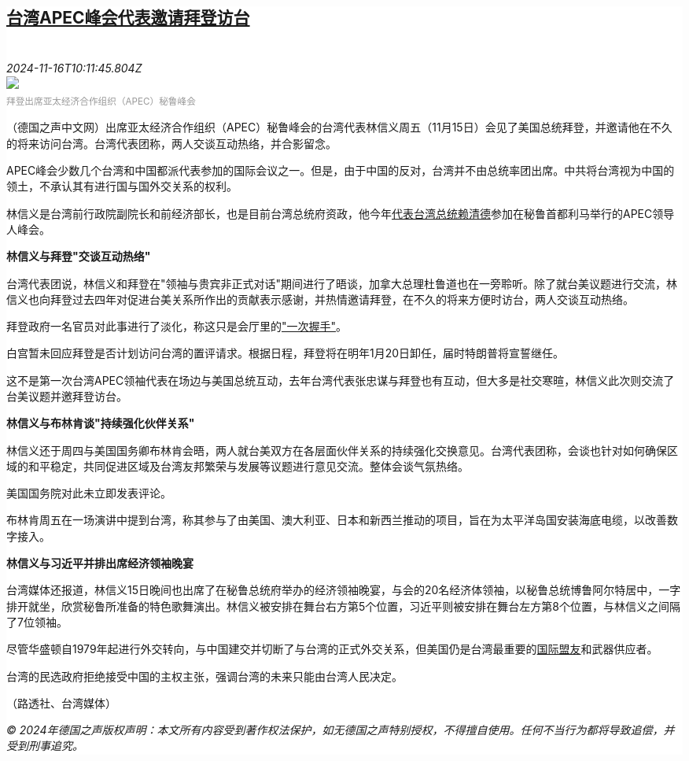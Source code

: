 
[台湾APEC峰会代表邀请拜登访台](https://www.dw.com/zh/%E5%8F%B0%E6%B9%BEAPEC%E5%B3%B0%E4%BC%9A%E4%BB%A3%E8%A1%A8%E9%82%80%E8%AF%B7%E6%8B%9C%E7%99%BB%E8%AE%BF%E5%8F%B0/a-70800102)
------

<div><i><br>2024-11-16T10:11:45.804Z</i></div><img src="https://images.weserv.nl/?url=static.dw.com/image/70799325_303.jpg" width="100%"><div><small style="color: #999;">拜登出席亚太经济合作组织（APEC）秘鲁峰会</small></div><p>（德国之声中文网）出席亚太经济合作组织（APEC）秘鲁峰会的台湾代表林信义周五（11月15日）会见了美国总统拜登，并邀请他在不久的将来访问台湾。台湾代表团称，两人交谈互动热络，并合影留念。</p><p><span data-id="41544060" data-type="AUTO_TOPIC" title="Automatische Themenseite">APEC峰会</span>少数几个台湾和中国都派代表参加的国际会议之一。但是，由于中国的反对，台湾并不由总统率团出席。中共将台湾视为中国的领土，不承认其有进行国与国外交关系的权利。</p><p>林信义是台湾前行政院副院长和前经济部长，也是目前台湾总统府资政，他今年<a href="https://api.dw.com/api/detail/article/70799651" rel="ArticleRef">代表台湾总统赖清德</a>参加在秘鲁首都利马举行的APEC领导人峰会。</p><p><strong>林信义与拜登"交谈互动热络"</strong></p><p>台湾代表团说，林信义和拜登在"领袖与贵宾非正式对话"期间进行了晤谈，加拿大总理杜鲁道也在一旁聆听。除了就台美议题进行交流，林信义也向拜登过去四年对促进台美关系所作出的贡献表示感谢，并热情邀请拜登，在不久的将来方便时访台，两人交谈互动热络。</p><p>拜登政府一名官员对此事进行了淡化，称这只是会厅里的<a href="https://api.dw.com/api/detail/article/70793370" rel="ArticleRef">"一次握手"</a>。</p><p>白宫暂未回应拜登是否计划访问台湾的置评请求。根据日程，拜登将在明年1月20日卸任，届时特朗普将宣誓继任。</p><p>这不是第一次台湾APEC领袖代表在场边与美国总统互动，去年台湾代表张忠谋与拜登也有互动，但大多是社交寒暄，林信义此次则交流了台美议题并邀拜登访台。</p><p><strong>林信义与布林肯谈"持续强化伙伴关系"</strong></p><p>林信义还于周四与美国国务卿布林肯会晤，两人就台美双方在各层面伙伴关系的持续强化交换意见。台湾代表团称，会谈也针对如何确保区域的和平稳定，共同促进区域及台湾友邦繁荣与发展等议题进行意见交流。整体会谈气氛热络。</p><p>美国国务院对此未立即发表评论。 </p><p>布林肯周五在一场演讲中提到台湾，称其参与了由美国、澳大利亚、日本和新西兰推动的项目，旨在为太平洋岛国安装海底电缆，以改善数字接入。 </p><p><strong>林信义与习近平并排出席经济领袖晚宴</strong></p><p>台湾媒体还报道，林信义15日晚间也出席了在秘鲁总统府举办的经济领袖晚宴，与会的20名经济体领袖，以秘鲁总统博鲁阿尔特居中，一字排开就坐，欣赏秘鲁所准备的特色歌舞演出。林信义被安排在舞台右方第5个位置，习近平则被安排在舞台左方第8个位置，与林信义之间隔了7位领袖。</p><p>尽管华盛顿自1979年起进行外交转向，与中国建交并切断了与台湾的正式外交关系，但美国仍是台湾最重要的<a href="https://api.dw.com/api/detail/article/70771096" rel="ArticleRef">国际盟友</a>和武器供应者。 </p><p>台湾的民选政府拒绝接受中国的主权主张，强调台湾的未来只能由台湾人民决定。 </p><p>（路透社、台湾媒体）</p><p><em>© 2024年德国之声版权声明：本文所有内容受到著作权法保护，如无德国之声特别授权，不得擅自使用。任何不当行为都将导致追偿，并受到刑事追究。</em></p>
